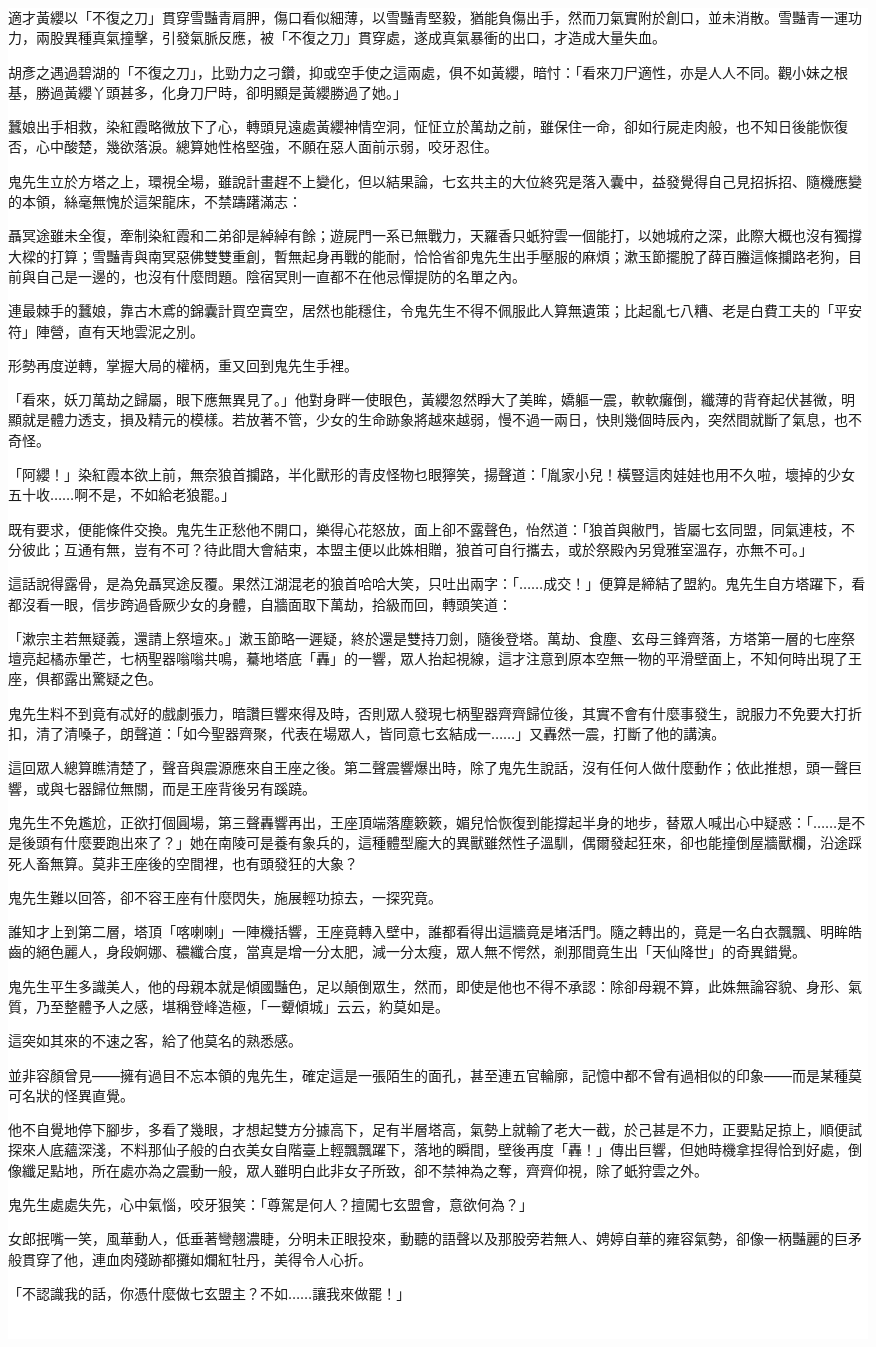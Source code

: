 適才黃纓以「不復之刀」貫穿雪豔青肩胛，傷口看似細薄，以雪豔青堅毅，猶能負傷出手，然而刀氣實附於創口，並未消散。雪豔青一運功力，兩股異種真氣撞擊，引發氣脈反應，被「不復之刀」貫穿處，遂成真氣暴衝的出口，才造成大量失血。

胡彥之遇過碧湖的「不復之刀」，比勁力之刁鑽，抑或空手使之這兩處，俱不如黃纓，暗忖：「看來刀尸適性，亦是人人不同。觀小妹之根基，勝過黃纓丫頭甚多，化身刀尸時，卻明顯是黃纓勝過了她。」

蠶娘出手相救，染紅霞略微放下了心，轉頭見遠處黃纓神情空洞，怔怔立於萬劫之前，雖保住一命，卻如行屍走肉般，也不知日後能恢復否，心中酸楚，幾欲落淚。總算她性格堅強，不願在惡人面前示弱，咬牙忍住。

鬼先生立於方塔之上，環視全場，雖說計畫趕不上變化，但以結果論，七玄共主的大位終究是落入囊中，益發覺得自己見招拆招、隨機應變的本領，絲毫無愧於這架龍床，不禁躊躇滿志：

聶冥途雖未全復，牽制染紅霞和二弟卻是綽綽有餘；遊屍門一系已無戰力，天羅香只蚔狩雲一個能打，以她城府之深，此際大概也沒有獨撐大樑的打算；雪豔青與南冥惡佛雙雙重創，暫無起身再戰的能耐，恰恰省卻鬼先生出手壓服的麻煩；漱玉節擺脫了薛百螣這條攔路老狗，目前與自己是一邊的，也沒有什麼問題。陰宿冥則一直都不在他忌憚提防的名單之內。

連最棘手的蠶娘，靠古木鳶的錦囊計買空賣空，居然也能穩住，令鬼先生不得不佩服此人算無遺策；比起亂七八糟、老是白費工夫的「平安符」陣營，直有天地雲泥之別。

形勢再度逆轉，掌握大局的權柄，重又回到鬼先生手裡。

「看來，妖刀萬劫之歸屬，眼下應無異見了。」他對身畔一使眼色，黃纓忽然睜大了美眸，嬌軀一震，軟軟癱倒，纖薄的背脊起伏甚微，明顯就是體力透支，損及精元的模樣。若放著不管，少女的生命跡象將越來越弱，慢不過一兩日，快則幾個時辰內，突然間就斷了氣息，也不奇怪。

「阿纓！」染紅霞本欲上前，無奈狼首攔路，半化獸形的青皮怪物乜眼獰笑，揚聲道：「胤家小兒！橫豎這肉娃娃也用不久啦，壞掉的少女五十收……啊不是，不如給老狼罷。」

既有要求，便能條件交換。鬼先生正愁他不開口，樂得心花怒放，面上卻不露聲色，怡然道：「狼首與敝門，皆屬七玄同盟，同氣連枝，不分彼此；互通有無，豈有不可？待此間大會結束，本盟主便以此姝相贈，狼首可自行攜去，或於祭殿內另覓雅室溫存，亦無不可。」

這話說得露骨，是為免聶冥途反覆。果然江湖混老的狼首哈哈大笑，只吐出兩字：「……成交！」便算是締結了盟約。鬼先生自方塔躍下，看都沒看一眼，信步跨過昏厥少女的身體，自牆面取下萬劫，拾級而回，轉頭笑道：

「漱宗主若無疑義，還請上祭壇來。」漱玉節略一遲疑，終於還是雙持刀劍，隨後登塔。萬劫、食塵、玄母三鋒齊落，方塔第一層的七座祭壇亮起橘赤暈芒，七柄聖器嗡嗡共鳴，驀地塔底「轟」的一響，眾人抬起視線，這才注意到原本空無一物的平滑壁面上，不知何時出現了王座，俱都露出驚疑之色。

鬼先生料不到竟有忒好的戲劇張力，暗讚巨響來得及時，否則眾人發現七柄聖器齊齊歸位後，其實不會有什麼事發生，說服力不免要大打折扣，清了清嗓子，朗聲道：「如今聖器齊聚，代表在場眾人，皆同意七玄結成一……」又轟然一震，打斷了他的講演。

這回眾人總算瞧清楚了，聲音與震源應來自王座之後。第二聲震響爆出時，除了鬼先生說話，沒有任何人做什麼動作；依此推想，頭一聲巨響，或與七器歸位無關，而是王座背後另有蹊蹺。

鬼先生不免尷尬，正欲打個圓場，第三聲轟響再出，王座頂端落塵簌簌，媚兒恰恢復到能撐起半身的地步，替眾人喊出心中疑惑：「……是不是後頭有什麼要跑出來了？」她在南陵可是養有象兵的，這種體型龐大的異獸雖然性子溫馴，偶爾發起狂來，卻也能撞倒屋牆獸欄，沿途踩死人畜無算。莫非王座後的空間裡，也有頭發狂的大象？

鬼先生難以回答，卻不容王座有什麼閃失，施展輕功掠去，一探究竟。

誰知才上到第二層，塔頂「喀喇喇」一陣機括響，王座竟轉入壁中，誰都看得出這牆竟是堵活門。隨之轉出的，竟是一名白衣飄飄、明眸皓齒的絕色麗人，身段婀娜、穠纖合度，當真是增一分太肥，減一分太瘦，眾人無不愕然，剎那間竟生出「天仙降世」的奇異錯覺。

鬼先生平生多識美人，他的母親本就是傾國豔色，足以顛倒眾生，然而，即使是他也不得不承認：除卻母親不算，此姝無論容貌、身形、氣質，乃至整體予人之感，堪稱登峰造極，「一顰傾城」云云，約莫如是。

這突如其來的不速之客，給了他莫名的熟悉感。

並非容顏曾見——擁有過目不忘本領的鬼先生，確定這是一張陌生的面孔，甚至連五官輪廓，記憶中都不曾有過相似的印象——而是某種莫可名狀的怪異直覺。

他不自覺地停下腳步，多看了幾眼，才想起雙方分據高下，足有半層塔高，氣勢上就輸了老大一截，於己甚是不力，正要點足掠上，順便試探來人底蘊深淺，不料那仙子般的白衣美女自階臺上輕飄飄躍下，落地的瞬間，壁後再度「轟！」傳出巨響，但她時機拿捏得恰到好處，倒像纖足點地，所在處亦為之震動一般，眾人雖明白此非女子所致，卻不禁神為之奪，齊齊仰視，除了蚔狩雲之外。

鬼先生處處失先，心中氣惱，咬牙狠笑：「尊駕是何人？擅闖七玄盟會，意欲何為？」

女郎抿嘴一笑，風華動人，低垂著彎翹濃睫，分明未正眼投來，動聽的語聲以及那股旁若無人、娉婷自華的雍容氣勢，卻像一柄豔麗的巨矛般貫穿了他，連血肉殘跡都攤如爛紅牡丹，美得令人心折。

「不認識我的話，你憑什麼做七玄盟主？不如……讓我來做罷！」

　